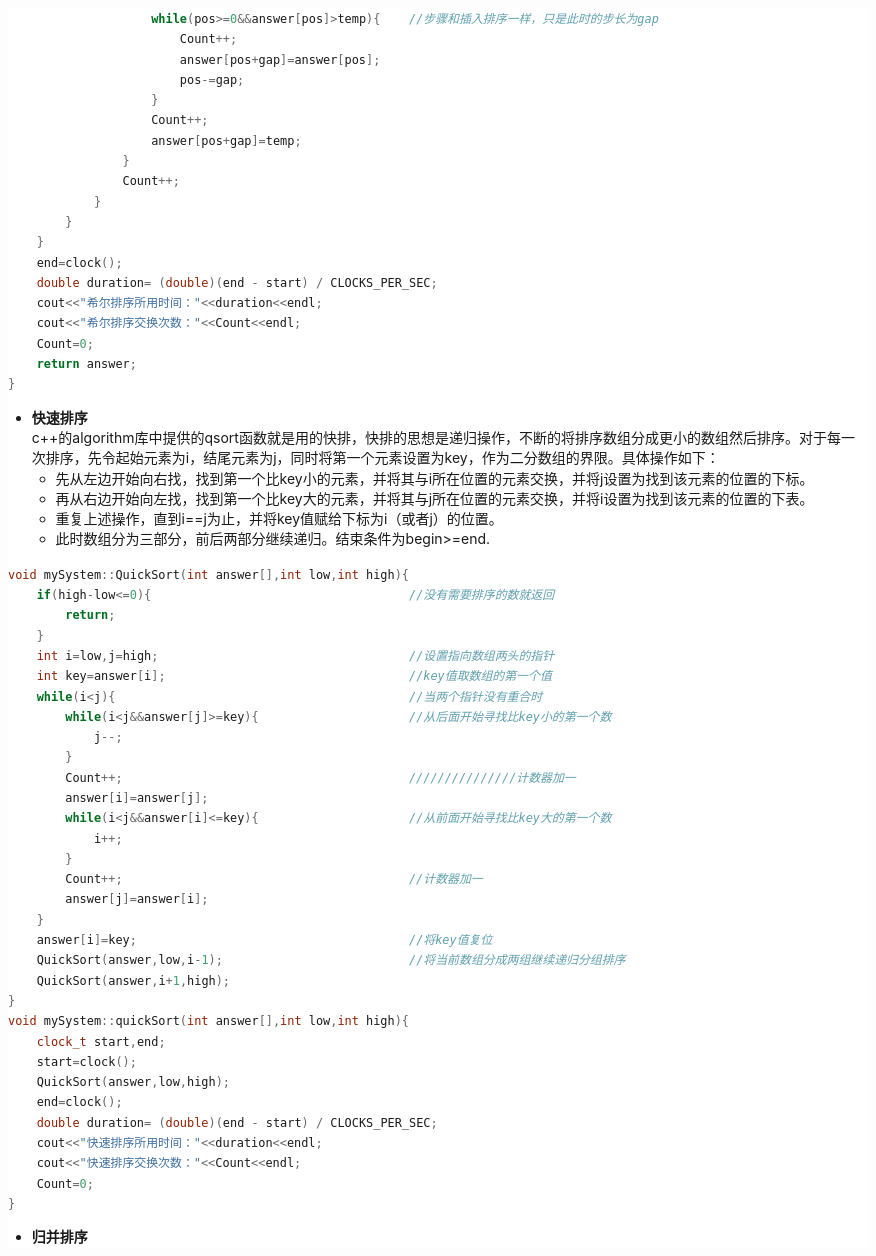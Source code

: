 ```c++
                    while(pos>=0&&answer[pos]>temp){    //步骤和插入排序一样，只是此时的步长为gap
                        Count++;
                        answer[pos+gap]=answer[pos];
                        pos-=gap;
                    }
                    Count++;
                    answer[pos+gap]=temp;
                }
                Count++;
            }
        }
    }
    end=clock();
    double duration= (double)(end - start) / CLOCKS_PER_SEC;
    cout<<"希尔排序所用时间："<<duration<<endl;
    cout<<"希尔排序交换次数："<<Count<<endl;
    Count=0;
    return answer;
}
```
- **快速排序**  
c++的algorithm库中提供的qsort函数就是用的快排，快排的思想是递归操作，不断的将排序数组分成更小的数组然后排序。对于每一次排序，先令起始元素为i，结尾元素为j，同时将第一个元素设置为key，作为二分数组的界限。具体操作如下：
 	- 先从左边开始向右找，找到第一个比key小的元素，并将其与i所在位置的元素交换，并将j设置为找到该元素的位置的下标。  
 	- 再从右边开始向左找，找到第一个比key大的元素，并将其与j所在位置的元素交换，并将i设置为找到该元素的位置的下表。  
 	- 重复上述操作，直到i==j为止，并将key值赋给下标为i（或者j）的位置。  
 	- 此时数组分为三部分，前后两部分继续递归。结束条件为begin>=end.  
```c++
void mySystem::QuickSort(int answer[],int low,int high){
    if(high-low<=0){                                    //没有需要排序的数就返回
        return;
    }
    int i=low,j=high;                                   //设置指向数组两头的指针
    int key=answer[i];                                  //key值取数组的第一个值
    while(i<j){                                         //当两个指针没有重合时
        while(i<j&&answer[j]>=key){                     //从后面开始寻找比key小的第一个数
            j--;
        }
        Count++;                                        ///////////////计数器加一
        answer[i]=answer[j];
        while(i<j&&answer[i]<=key){                     //从前面开始寻找比key大的第一个数
            i++;
        }
        Count++;                                        //计数器加一
        answer[j]=answer[i];
    }
    answer[i]=key;                                      //将key值复位
    QuickSort(answer,low,i-1);                          //将当前数组分成两组继续递归分组排序
    QuickSort(answer,i+1,high);
}
void mySystem::quickSort(int answer[],int low,int high){
    clock_t start,end;
    start=clock();
    QuickSort(answer,low,high);
    end=clock();
    double duration= (double)(end - start) / CLOCKS_PER_SEC;
    cout<<"快速排序所用时间："<<duration<<endl;
    cout<<"快速排序交换次数："<<Count<<endl;
    Count=0;
}
```
- **归并排序**  